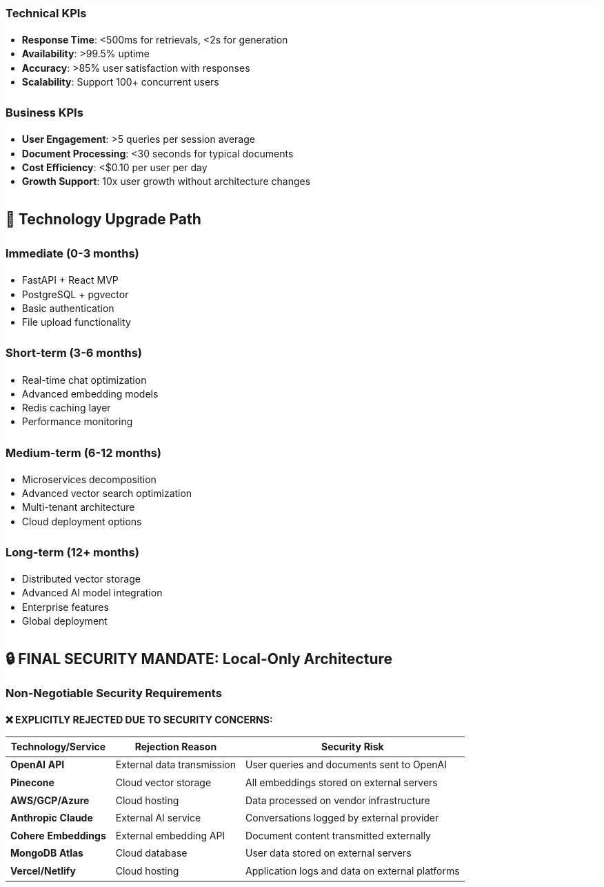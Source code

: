 ### Technical KPIs
- **Response Time**: <500ms for retrievals, <2s for generation
- **Availability**: >99.5% uptime
- **Accuracy**: >85% user satisfaction with responses
- **Scalability**: Support 100+ concurrent users

### Business KPIs
- **User Engagement**: >5 queries per session average
- **Document Processing**: <30 seconds for typical documents
- **Cost Efficiency**: <$0.10 per user per day
- **Growth Support**: 10x user growth without architecture changes

## 🔄 Technology Upgrade Path

### Immediate (0-3 months)
- FastAPI + React MVP
- PostgreSQL + pgvector
- Basic authentication
- File upload functionality

### Short-term (3-6 months)
- Real-time chat optimization
- Advanced embedding models
- Redis caching layer
- Performance monitoring

### Medium-term (6-12 months)
- Microservices decomposition
- Advanced vector search optimization
- Multi-tenant architecture
- Cloud deployment options

### Long-term (12+ months)
- Distributed vector storage
- Advanced AI model integration
- Enterprise features
- Global deployment

## 🔒 FINAL SECURITY MANDATE: Local-Only Architecture

### Non-Negotiable Security Requirements

**❌ EXPLICITLY REJECTED DUE TO SECURITY CONCERNS:**

| Technology/Service | Rejection Reason | Security Risk |
|-------------------|------------------|---------------|
| **OpenAI API** | External data transmission | User queries and documents sent to OpenAI |
| **Pinecone** | Cloud vector storage | All embeddings stored on external servers |
| **AWS/GCP/Azure** | Cloud hosting | Data processed on vendor infrastructure |
| **Anthropic Claude** | External AI service | Conversations logged by external provider |
| **Cohere Embeddings** | External embedding API | Document content transmitted externally |
| **MongoDB Atlas** | Cloud database | User data stored on external servers |
| **Vercel/Netlify** | Cloud hosting | Application logs and data on external platforms |
